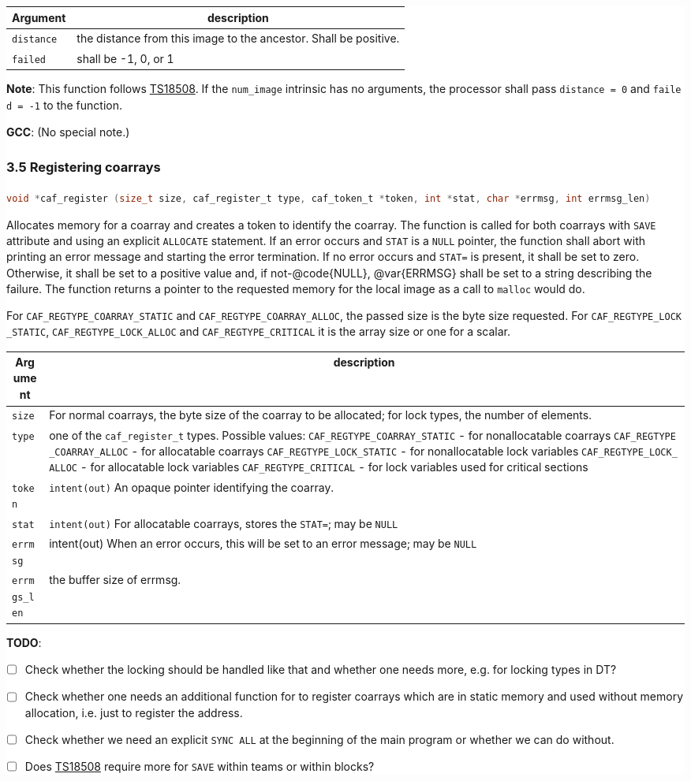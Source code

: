| Argument	| description	|
| ------	| ------	|
| `distance`	| the distance from this image to the ancestor. Shall be positive.	|
| `failed`	| shall be -1, 0, or 1	|

__Note__:
  This function follows [TS18508]. If the `num_image` intrinsic has no arguments,
  the processor shall pass `distance = 0` and `failed = -1` to the function.

__GCC__:
  (No special note.)



### 3.5 Registering coarrays ###

```c
void *caf_register (size_t size, caf_register_t type, caf_token_t *token, int *stat, char *errmsg, int errmsg_len)
```

Allocates memory for a coarray and creates a token to identify the coarray. The
function is called for both coarrays with `SAVE` attribute and using an explicit
`ALLOCATE` statement. If an error occurs and `STAT` is a `NULL` pointer, the function
shall abort with printing an error message and starting the error termination.
If no error occurs and `STAT=` is present, it shall be set to zero. Otherwise, it
shall be set to a positive value and, if not-@code{NULL}, @var{ERRMSG} shall be
set to a string describing the failure.  The function returns a pointer to the
requested memory for the local image as a call to `malloc` would do.

For `CAF_REGTYPE_COARRAY_STATIC` and `CAF_REGTYPE_COARRAY_ALLOC`, the passed size is
the byte size requested. For `CAF_REGTYPE_LOCK_STATIC`, `CAF_REGTYPE_LOCK_ALLOC`
and `CAF_REGTYPE_CRITICAL` it is the array size or one for a scalar.

| Argument	| description	|
| ------	| ------	|
| `size`	| For normal coarrays, the byte size of the coarray to be allocated; for lock types, the number of elements.	|
| `type`	| one of the `caf_register_t` types. Possible values: `CAF_REGTYPE_COARRAY_STATIC` - for nonallocatable coarrays `CAF_REGTYPE_COARRAY_ALLOC` - for allocatable coarrays `CAF_REGTYPE_LOCK_STATIC` - for nonallocatable lock variables `CAF_REGTYPE_LOCK_ALLOC` - for allocatable lock variables `CAF_REGTYPE_CRITICAL` - for lock variables used for critical sections	|
| `token`	| `intent(out)` An opaque pointer identifying the coarray.	|
| `stat`	| `intent(out)` For allocatable coarrays, stores the `STAT=`; may be `NULL`	|
| `errmsg`	| intent(out) When an error occurs, this will be set to an error message; may be `NULL`	|
| `errmgs_len`	| the buffer size of errmsg.	|

__TODO__:

  - [ ] Check whether the locking should be handled like that and whether one needs
  more, e.g. for locking types in DT?
  - [ ] Check whether one needs an additional function for to register coarrays
  which are in static memory and used without memory allocation, i.e. just to
  register the address.
  - [ ] Check whether we need an explicit `SYNC ALL` at the beginning of the main
  program or whether we can do without.
  - [ ] Does [TS18508] require more for `SAVE` within teams or within blocks?


[TS29113]: ftp://ftp.nag.co.uk/sc22wg5/n1901-n1950/n1942.pdf
[TS18508]: http://isotc.iso.org/livelink/livelink?func=ll&objId=17288706&objAction=Open
[To Do]: #to-do
[Implementation status]: #implementation-status
[Definitions and types]: #definitions-and-types
[Provided functions]: #provided-functions
[pdf img]: https://img.shields.io/badge/PDF-CAF_ABI.md-6C2DC7.svg?style=flat-square "Download as PDF"
